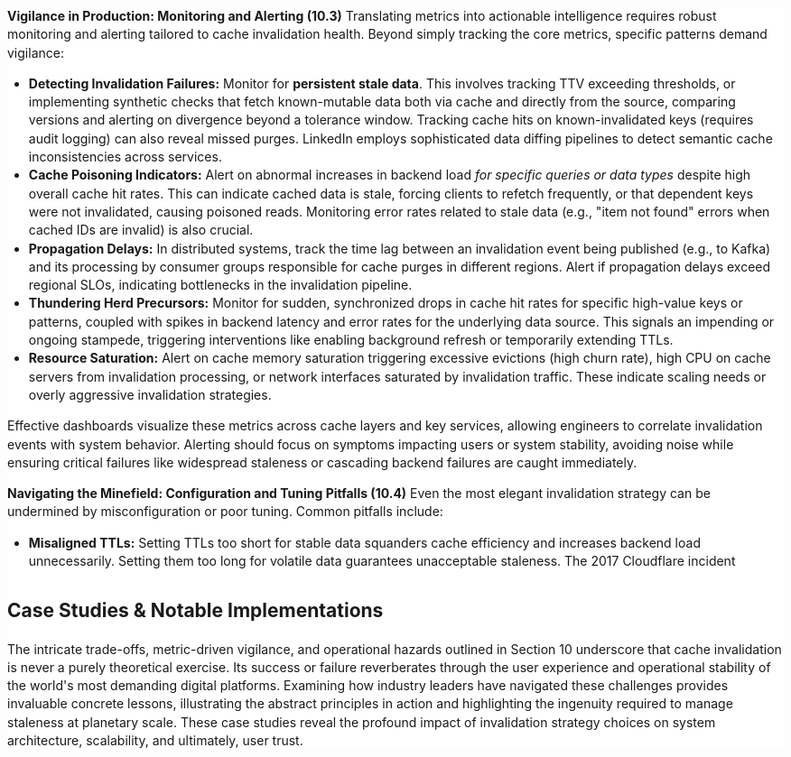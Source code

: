 **Vigilance in Production: Monitoring and Alerting (10.3)**
Translating metrics into actionable intelligence requires robust monitoring and alerting tailored to cache invalidation health. Beyond simply tracking the core metrics, specific patterns demand vigilance:
*   **Detecting Invalidation Failures:** Monitor for **persistent stale data**. This involves tracking TTV exceeding thresholds, or implementing synthetic checks that fetch known-mutable data both via cache and directly from the source, comparing versions and alerting on divergence beyond a tolerance window. Tracking cache hits on known-invalidated keys (requires audit logging) can also reveal missed purges. LinkedIn employs sophisticated data diffing pipelines to detect semantic cache inconsistencies across services.
*   **Cache Poisoning Indicators:** Alert on abnormal increases in backend load *for specific queries or data types* despite high overall cache hit rates. This can indicate cached data is stale, forcing clients to refetch frequently, or that dependent keys were not invalidated, causing poisoned reads. Monitoring error rates related to stale data (e.g., "item not found" errors when cached IDs are invalid) is also crucial.
*   **Propagation Delays:** In distributed systems, track the time lag between an invalidation event being published (e.g., to Kafka) and its processing by consumer groups responsible for cache purges in different regions. Alert if propagation delays exceed regional SLOs, indicating bottlenecks in the invalidation pipeline.
*   **Thundering Herd Precursors:** Monitor for sudden, synchronized drops in cache hit rates for specific high-value keys or patterns, coupled with spikes in backend latency and error rates for the underlying data source. This signals an impending or ongoing stampede, triggering interventions like enabling background refresh or temporarily extending TTLs.
*   **Resource Saturation:** Alert on cache memory saturation triggering excessive evictions (high churn rate), high CPU on cache servers from invalidation processing, or network interfaces saturated by invalidation traffic. These indicate scaling needs or overly aggressive invalidation strategies.

Effective dashboards visualize these metrics across cache layers and key services, allowing engineers to correlate invalidation events with system behavior. Alerting should focus on symptoms impacting users or system stability, avoiding noise while ensuring critical failures like widespread staleness or cascading backend failures are caught immediately.

**Navigating the Minefield: Configuration and Tuning Pitfalls (10.4)**
Even the most elegant invalidation strategy can be undermined by misconfiguration or poor tuning. Common pitfalls include:
*   **Misaligned TTLs:** Setting TTLs too short for stable data squanders cache efficiency and increases backend load unnecessarily. Setting them too long for volatile data guarantees unacceptable staleness. The 2017 Cloudflare incident

## Case Studies & Notable Implementations

The intricate trade-offs, metric-driven vigilance, and operational hazards outlined in Section 10 underscore that cache invalidation is never a purely theoretical exercise. Its success or failure reverberates through the user experience and operational stability of the world's most demanding digital platforms. Examining how industry leaders have navigated these challenges provides invaluable concrete lessons, illustrating the abstract principles in action and highlighting the ingenuity required to manage staleness at planetary scale. These case studies reveal the profound impact of invalidation strategy choices on system architecture, scalability, and ultimately, user trust.
